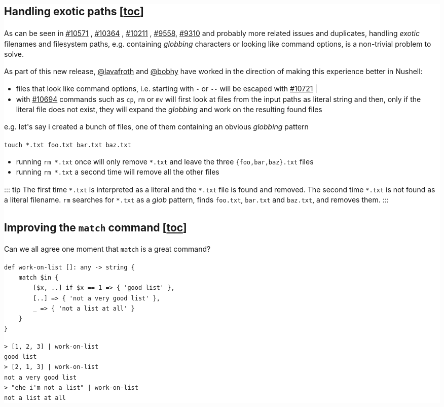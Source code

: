 ## Handling exotic paths [[toc](#table-of-content)]

As can be seen in [#10571](https://github.com/nushell/nushell/issues/10571)
, [#10364](https://github.com/nushell/nushell/issues/10364) , [#10211](https://github.com/nushell/nushell/issues/10211)
, [#9558](https://github.com/nushell/nushell/issues/9558), [#9310](https://github.com/nushell/nushell/issues/9310)
and probably more related issues and duplicates, handling _exotic_ filenames and filesystem paths, e.g.
containing _globbing_ characters or looking like command options, is a non-trivial problem to solve.

As part of this new release, [@lavafroth](https://github.com/lavafroth) and
[@bobhy](https://github.com/bobhy) have worked in the direction of making this experience better in
Nushell:

- files that look like command options, i.e. starting with `-` or `--` will be escaped with [#10721](https://github.com/nushell/nushell/pull/10721) |
- with [#10694](https://github.com/nushell/nushell/pull/10694) commands such as `cp`, `rm` or `mv`
  will first look at files from the input paths as literal string and then, only if the literal file
  does not exist, they will expand the _globbing_ and work on the resulting found files

e.g. let's say i created a bunch of files, one of them containing an obvious _globbing_ pattern

```nushell
touch *.txt foo.txt bar.txt baz.txt
```

- running `rm *.txt` once will only remove `*.txt` and leave the three `{foo,bar,baz}.txt` files
- running `rm *.txt` a second time will remove all the other files

::: tip
The first time `*.txt` is interpreted as a literal and the `*.txt` file is found and removed.
The second time `*.txt` is not found as a literal filename. `rm` searches for `*.txt` as a _glob_
pattern, finds `foo.txt`, `bar.txt` and `baz.txt`, and removes them.
:::

## Improving the `match` command [[toc](#table-of-content)]

Can we all agree one moment that `match` is a great command?

```nushell
def work-on-list []: any -> string {
    match $in {
        [$x, ..] if $x == 1 => { 'good list' },
        [..] => { 'not a very good list' },
        _ => { 'not a list at all' }
    }
}
```

```nushell
> [1, 2, 3] | work-on-list
good list
> [2, 1, 3] | work-on-list
not a very good list
> "ehe i'm not a list" | work-on-list
not a list at all
```
